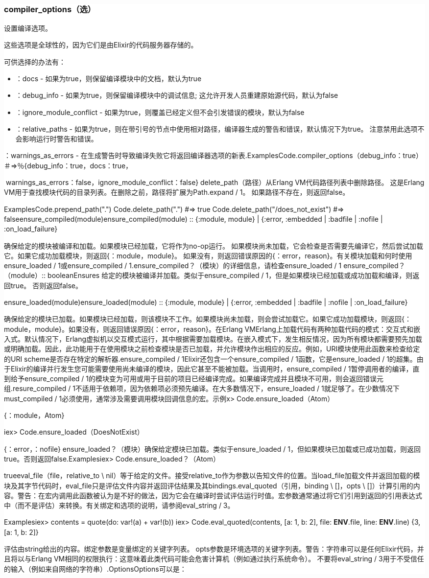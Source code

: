 ### compiler_options（选）

设置编译选项。

这些选项是全球性的，因为它们是由Elixir的代码服务器存储的。

可供选择的办法有：

- ：docs - 如果为true，则保留编译模块中的文档，默认为true

- ：debug_info - 如果为true，则保留编译模块中的调试信息; 这允许开发人员重建原始源代码，默认为false

- ：ignore_module_conflict - 如果为true，则覆盖已经定义但不会引发错误的模块，默认为false

- ：relative_paths - 如果为true，则在带引号的节点中使用相对路径，编译器生成的警告和错误，默认情况下为true。 注意禁用此选项不会影响运行时警告和错误。

：warnings_as_errors - 在生成警告时导致编译失败它将返回编译器选项的新表.ExamplesCode.compiler_options（debug_info：true）＃=>％{debug_info：true，docs：true，

​    warnings_as_errors：false，ignore_module_conflict：false} delete_path（路径）从Erlang VM代码路径列表中删除路径。 这是Erlang VM用于查找模块代码的目录列表。在删除之前，路径将扩展为Path.expand / 1。 如果路径不存在，则返回false。

ExamplesCode.prepend_path(".") Code.delete_path(".") #=> true  Code.delete_path("/does_not_exist") #=> falseensure_compiled(module)ensure_compiled(module) ::   {:module, module} |   {:error, :embedded | :badfile | :nofile | :on_load_failure}

确保给定的模块被编译和加载。如果模块已经加载，它将作为no-op运行。 如果模块尚未加载，它会检查是否需要先编译它，然后尝试加载它。如果它成功加载模块，则返回{：module，module}。 如果没有，则返回错误原因的{：error，reason}。有关模块加载和何时使用ensure_loaded / 1或ensure_compiled / 1.ensure_compiled？（模块）的详细信息，请检查ensure_loaded / 1 ensure_compiled？（module）:: booleanEnsures 给定的模块被编译并加载。类似于ensure_compiled / 1，但是如果模块已经加载或成功加载和编译，则返回true。 否则返回false。

ensure_loaded(module)ensure_loaded(module) ::   {:module, module} |   {:error, :embedded | :badfile | :nofile | :on_load_failure}

确保给定的模块已加载。如果模块已经加载，则该模块不工作。如果模块尚未加载，则会尝试加载它。如果它成功加载模块，则返回{：module，module}。如果没有，则返回错误原因{：error，reason}。在Erlang VMErlang上加载代码有两种加载代码的模式：交互式和嵌入式。默认情况下，Erlang虚拟机以交互模式运行，其中根据需要加载模块。在嵌入模式下，发生相反情况，因为所有模块都需要预先加载或明确加载。因此，此功能用于在使用模块之前检查模块是否已加载，并允许模块作出相应的反应。例如，URI模块使用此函数来检查给定的URI scheme是否存在特定的解析器.ensure_compiled / 1Elixir还包含一个ensure_compiled / 1函数，它是ensure_loaded / 1的超集。由于Elixir的编译并行发生您可能需要使用尚未编译的模块，因此它甚至不能被加载。当调用时，ensure_compiled / 1暂停调用者的编译，直到给予ensure_compiled / 1的模块变为可用或用于目前的项目已经编译完成。如果编译完成并且模块不可用，则会返回错误元组.resure_compiled / 1不适用于依赖项，因为依赖项必须预先编译。在大多数情况下，ensure_loaded / 1就足够了。在少数情况下must_compiled / 1必须使用，通常涉及需要调用模块回调信息的宏。示例x> Code.ensure_loaded（Atom）

{：module，Atom}

iex> Code.ensure_loaded（DoesNotExist）

{：error，：nofile} ensure_loaded？（模块）确保给定模块已加载。类似于ensure_loaded / 1，但如果模块已加载或已成功加载，则返回true。否则返回false.Examplesiex> Code.ensure_loaded？（Atom）

trueeval_file（file，relative_to \ nil）等于给定的文件。接受relative_to作为参数以告知文件的位置。当load_file加载文件并返回加载的模块及其字节代码时，eval_file只是评估文件内容并返回评估结果及其bindings.eval_quoted（引用，binding \ []，opts \ []）计算引用的内容。警告：在宏内调用此函数被认为是不好的做法，因为它会在编译时尝试评估运行时值。宏参数通常通过将它们引用到返回的引用表达式中（而不是评估）来转换。有关绑定和选项的说明，请参阅eval_string / 3。

Examplesiex> contents = quote(do: var!(a) + var!(b)) iex> Code.eval_quoted(contents, [a: 1, b: 2], file: __ENV__.file, line: __ENV__.line) {3, [a: 1, b: 2]}

评估由string给出的内容。绑定参数是变量绑定的关键字列表。 opts参数是环境选项的关键字列表。警告：字符串可以是任何Elixir代码，并且将以与Erlang VM相同的权限执行：这意味着此类代码可能会危害计算机（例如通过执行系统命令）。 不要将eval_string / 3用于不受信任的输入（例如来自网络的字符串）.OptionsOptions可以是：
